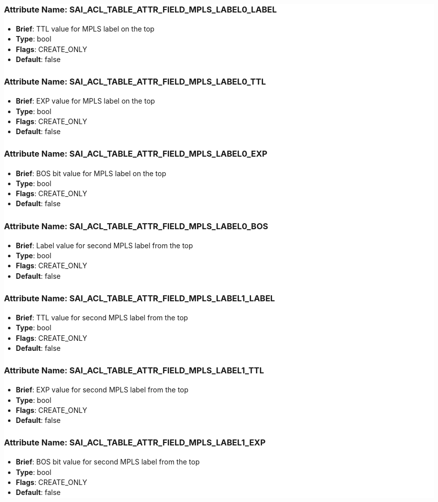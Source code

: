 ### Attribute Name: **SAI_ACL_TABLE_ATTR_FIELD_MPLS_LABEL0_LABEL**
- **Brief**: TTL value for MPLS label on the top
- **Type**: bool
- **Flags**: CREATE_ONLY
- **Default**: false

### Attribute Name: **SAI_ACL_TABLE_ATTR_FIELD_MPLS_LABEL0_TTL**
- **Brief**: EXP value for MPLS label on the top
- **Type**: bool
- **Flags**: CREATE_ONLY
- **Default**: false

### Attribute Name: **SAI_ACL_TABLE_ATTR_FIELD_MPLS_LABEL0_EXP**
- **Brief**: BOS bit value for MPLS label on the top
- **Type**: bool
- **Flags**: CREATE_ONLY
- **Default**: false

### Attribute Name: **SAI_ACL_TABLE_ATTR_FIELD_MPLS_LABEL0_BOS**
- **Brief**: Label value for second MPLS label from the top
- **Type**: bool
- **Flags**: CREATE_ONLY
- **Default**: false

### Attribute Name: **SAI_ACL_TABLE_ATTR_FIELD_MPLS_LABEL1_LABEL**
- **Brief**: TTL value for second MPLS label from the top
- **Type**: bool
- **Flags**: CREATE_ONLY
- **Default**: false

### Attribute Name: **SAI_ACL_TABLE_ATTR_FIELD_MPLS_LABEL1_TTL**
- **Brief**: EXP value for second MPLS label from the top
- **Type**: bool
- **Flags**: CREATE_ONLY
- **Default**: false

### Attribute Name: **SAI_ACL_TABLE_ATTR_FIELD_MPLS_LABEL1_EXP**
- **Brief**: BOS bit value for second MPLS label from the top
- **Type**: bool
- **Flags**: CREATE_ONLY
- **Default**: false

